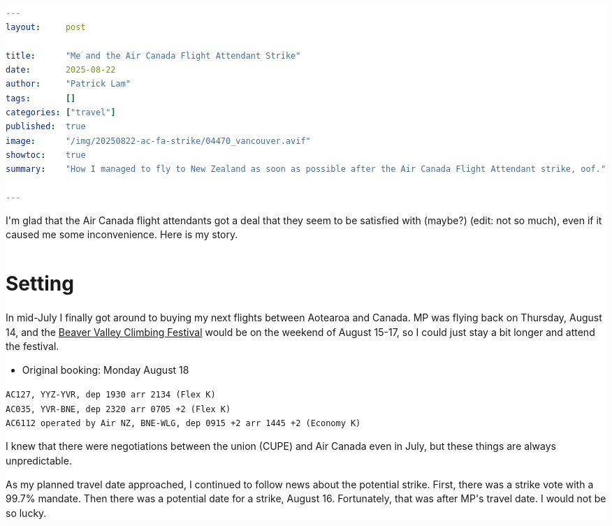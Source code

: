 ```yaml
---
layout:     post

title:      "Me and the Air Canada Flight Attendant Strike"
date:       2025-08-22
author:     "Patrick Lam"
tags:       []
categories: ["travel"]
published:  true
image:      "/img/20250822-ac-fa-strike/04470_vancouver.avif"
showtoc:    true
summary:    "How I managed to fly to New Zealand as soon as possible after the Air Canada Flight Attendant strike, oof."

---
```


<style>
.post-heading h1  { color: white; background-color: #aaa; background-color: rgba(192,192,192,0.8); padding: 0.5em; text-shadow: 2px 2px 2px grey; border-radius:25px; }
.meta { color: white; background-color: #aaa; background-color: rgba(192,192,192,0.8); padding: 0.5em; color: yellow; text-shadow: 2px 2px 2px grey; border-radius:15px; }
</style>

I'm glad that the Air Canada flight attendants got a deal that they
seem to be satisfied with (maybe?) (edit: not so much), even if it caused me some
inconvenience. Here is my story.

# Setting

In mid-July I finally got around to buying my next flights between
Aotearoa and Canada. MP was flying back on Thursday, August 14, and
the [Beaver Valley Climbing
Festival](https://www.ontarioallianceofclimbers.ca/beaver-valley-climbing-festival/)
would be on the weekend of August 15-17, so I could just stay a bit
longer and attend the festival.

* Original booking: Monday August 18
```
AC127, YYZ-YVR, dep 1930 arr 2134 (Flex K)
AC035, YVR-BNE, dep 2320 arr 0705 +2 (Flex K)
AC6112 operated by Air NZ, BNE-WLG, dep 0915 +2 arr 1445 +2 (Economy K)
```

I knew that there were negotiations between the union (CUPE) and Air
Canada even in July, but these things are always unpredictable.

As my planned travel date approached, I continued to follow news about
the potential strike.  First, there was a strike vote with a 99.7%
mandate. Then there was a potential date for a strike, August
16. Fortunately, that was after MP's travel date. I would not be so
lucky.
